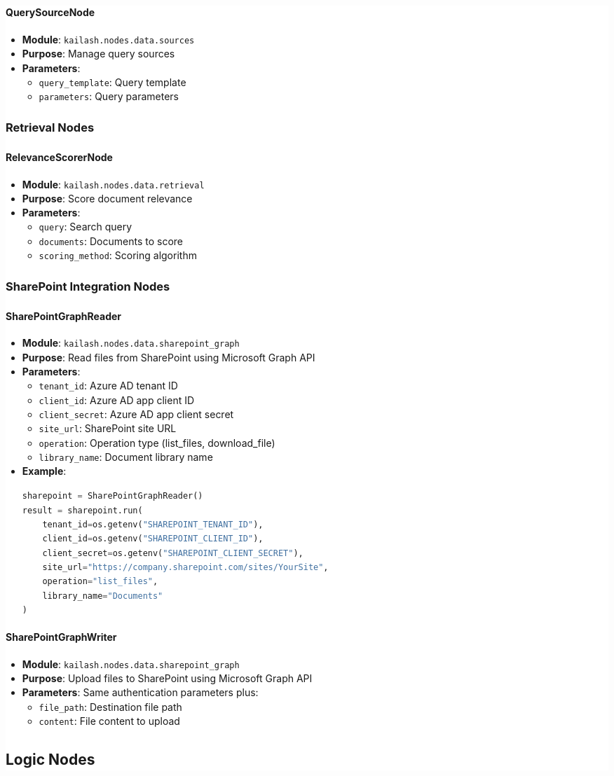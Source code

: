 #### QuerySourceNode
- **Module**: `kailash.nodes.data.sources`
- **Purpose**: Manage query sources
- **Parameters**:
  - `query_template`: Query template
  - `parameters`: Query parameters

### Retrieval Nodes

#### RelevanceScorerNode
- **Module**: `kailash.nodes.data.retrieval`
- **Purpose**: Score document relevance
- **Parameters**:
  - `query`: Search query
  - `documents`: Documents to score
  - `scoring_method`: Scoring algorithm

### SharePoint Integration Nodes

#### SharePointGraphReader
- **Module**: `kailash.nodes.data.sharepoint_graph`
- **Purpose**: Read files from SharePoint using Microsoft Graph API
- **Parameters**:
  - `tenant_id`: Azure AD tenant ID
  - `client_id`: Azure AD app client ID
  - `client_secret`: Azure AD app client secret
  - `site_url`: SharePoint site URL
  - `operation`: Operation type (list_files, download_file)
  - `library_name`: Document library name
- **Example**:
  ```python
  sharepoint = SharePointGraphReader()
  result = sharepoint.run(
      tenant_id=os.getenv("SHAREPOINT_TENANT_ID"),
      client_id=os.getenv("SHAREPOINT_CLIENT_ID"),
      client_secret=os.getenv("SHAREPOINT_CLIENT_SECRET"),
      site_url="https://company.sharepoint.com/sites/YourSite",
      operation="list_files",
      library_name="Documents"
  )
  ```

#### SharePointGraphWriter
- **Module**: `kailash.nodes.data.sharepoint_graph`
- **Purpose**: Upload files to SharePoint using Microsoft Graph API
- **Parameters**: Same authentication parameters plus:
  - `file_path`: Destination file path
  - `content`: File content to upload

## Logic Nodes
